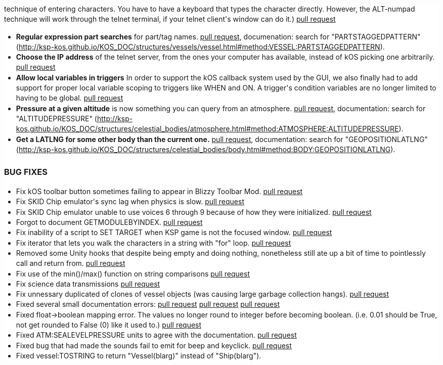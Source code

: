   technique of entering characters.  You have to have a keyboard that types the character directly.
  However, the ALT-numpad technique will work through the telnet terminal, if your telnet client's
  window can do it.)
  [pull request](https://github.com/KSP-KOS/KOS/pull/1994)
* **Regular expression part searches** for part/tag names.
  [pull request](https://github.com/KSP-KOS/KOS/pull/1918), documenation: search for "PARTSTAGGEDPATTERN" (http://ksp-kos.github.io/KOS_DOC/structures/vessels/vessel.html#method:VESSEL:PARTSTAGGEDPATTERN).
* **Choose the IP address** of the telnet server, from the ones your computer has available, instead
  of kOS picking one arbitrarily.
  [pull request](https://github.com/KSP-KOS/KOS/pull/1976)
* **Allow local variables in triggers** In order to support the kOS callback
  system used by the GUI, we also finally had to add support for proper local
  variable scoping to triggers like WHEN and ON.  A trigger's condition
  variables are no longer limited to having to be global.
  [pull request](https://github.com/KSP-KOS/KOS/pull/2031)
* **Pressure at a given altitude** is now something you can query from an atmosphere.
  [pull request](https://github.com/KSP-KOS/KOS/pull/2000), documentation: search for "ALTITUDEPRESSURE" (http://ksp-kos.github.io/KOS_DOC/structures/celestial_bodies/atmosphere.html#method:ATMOSPHERE:ALTITUDEPRESSURE).
* **Get a LATLNG for some other body than the current one.**
  [pull request](https://github.com/KSP-KOS/KOS/pull/2001), documentation: search for "GEOPOSITIONLATLNG" (http://ksp-kos.github.io/KOS_DOC/structures/celestial_bodies/body.html#method:BODY:GEOPOSITIONLATLNG).

### BUG FIXES
* Fix kOS toolbar button sometimes failing to appear in Blizzy Toolbar Mod.
  [pull request](https://github.com/KSP-KOS/KOS/pull/1902)
* Fix SKID Chip emulator's sync lag when physics is slow.
  [pull request](https://github.com/KSP-KOS/KOS/pull/1915/commits/c9d9dcd18561903e122531605194b2685fc4fb15)
* Fix SKID Chip emulator unable to use voices 6 through 9 because of how they were initialized.
  [pull request](https://github.com/KSP-KOS/KOS/pull/1927)
* Forgot to document GETMODULEBYINDEX.
  [pull request](https://github.com/KSP-KOS/KOS/pull/1962)
* Fix inability of a script to SET TARGET when KSP game is not the focused window.
  [pull request](https://github.com/KSP-KOS/KOS/pull/1934)
* Fix iterator that lets you walk the characters in a string with "for" loop.
  [pull request](https://github.com/KSP-KOS/KOS/pull/1938)
* Removed some Unity hooks that despite being empty and doing nothing,
  nonetheless still ate up a bit of time to pointlessly call and return from.
  [pull request](https://github.com/KSP-KOS/KOS/pull/1965)
* Fix use of the min()/max() function on string comparisons
  [pull request](https://github.com/KSP-KOS/KOS/pull/1967)
* Fix science data transmissions
  [pull request](https://github.com/KSP-KOS/KOS/pull/1979)
* Fix unnessary duplicated of clones of vessel objects (was causing large garbage collection hangs).
  [pull request](https://github.com/KSP-KOS/KOS/pull/1983)
* Fixed several small documentation errors:
  [pull request](https://github.com/KSP-KOS/KOS/pull/1928)
  [pull request](https://github.com/KSP-KOS/KOS/pull/1986)
  [pull request](https://github.com/KSP-KOS/KOS/pull/1992)
* Fixed float->boolean mapping error.  The values no longer round to integer before becoming boolean.
  (i.e. 0.01 should be True, not get rounded to False (0) like it used to.)
  [pull request](https://github.com/KSP-KOS/KOS/pull/1990)
* Fixed ATM:SEALEVELPRESSURE units to agree with the documentation.
  [pull request](https://github.com/KSP-KOS/KOS/pull/2000)
* Fixed bug that had made the sounds fail to emit for beep and keyclick.
  [pull request](https://github.com/KSP-KOS/KOS/pull/2003)
* Fixed vessel:TOSTRING to return "Vessel(blarg)" instead of "Ship(blarg").